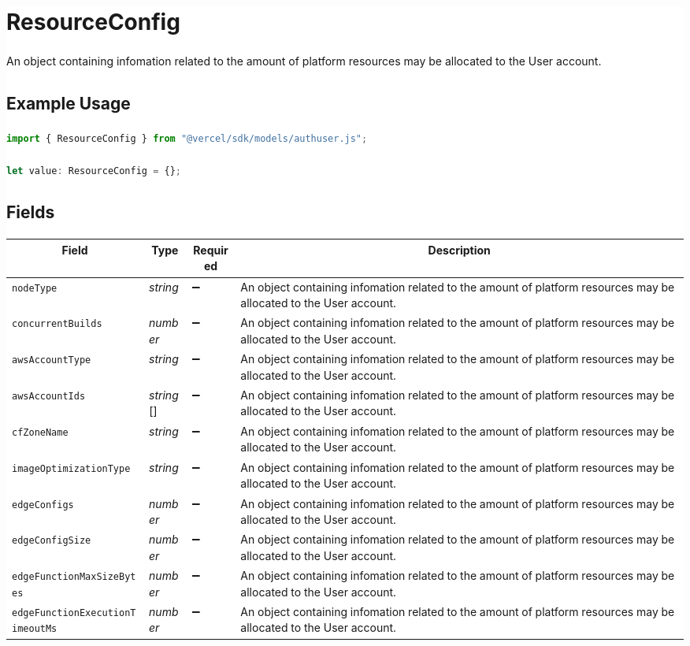 # ResourceConfig

An object containing infomation related to the amount of platform resources may be allocated to the User account.

## Example Usage

```typescript
import { ResourceConfig } from "@vercel/sdk/models/authuser.js";

let value: ResourceConfig = {};
```

## Fields

| Field                                                                                                             | Type                                                                                                              | Required                                                                                                          | Description                                                                                                       |
| ----------------------------------------------------------------------------------------------------------------- | ----------------------------------------------------------------------------------------------------------------- | ----------------------------------------------------------------------------------------------------------------- | ----------------------------------------------------------------------------------------------------------------- |
| `nodeType`                                                                                                        | *string*                                                                                                          | :heavy_minus_sign:                                                                                                | An object containing infomation related to the amount of platform resources may be allocated to the User account. |
| `concurrentBuilds`                                                                                                | *number*                                                                                                          | :heavy_minus_sign:                                                                                                | An object containing infomation related to the amount of platform resources may be allocated to the User account. |
| `awsAccountType`                                                                                                  | *string*                                                                                                          | :heavy_minus_sign:                                                                                                | An object containing infomation related to the amount of platform resources may be allocated to the User account. |
| `awsAccountIds`                                                                                                   | *string*[]                                                                                                        | :heavy_minus_sign:                                                                                                | An object containing infomation related to the amount of platform resources may be allocated to the User account. |
| `cfZoneName`                                                                                                      | *string*                                                                                                          | :heavy_minus_sign:                                                                                                | An object containing infomation related to the amount of platform resources may be allocated to the User account. |
| `imageOptimizationType`                                                                                           | *string*                                                                                                          | :heavy_minus_sign:                                                                                                | An object containing infomation related to the amount of platform resources may be allocated to the User account. |
| `edgeConfigs`                                                                                                     | *number*                                                                                                          | :heavy_minus_sign:                                                                                                | An object containing infomation related to the amount of platform resources may be allocated to the User account. |
| `edgeConfigSize`                                                                                                  | *number*                                                                                                          | :heavy_minus_sign:                                                                                                | An object containing infomation related to the amount of platform resources may be allocated to the User account. |
| `edgeFunctionMaxSizeBytes`                                                                                        | *number*                                                                                                          | :heavy_minus_sign:                                                                                                | An object containing infomation related to the amount of platform resources may be allocated to the User account. |
| `edgeFunctionExecutionTimeoutMs`                                                                                  | *number*                                                                                                          | :heavy_minus_sign:                                                                                                | An object containing infomation related to the amount of platform resources may be allocated to the User account. |